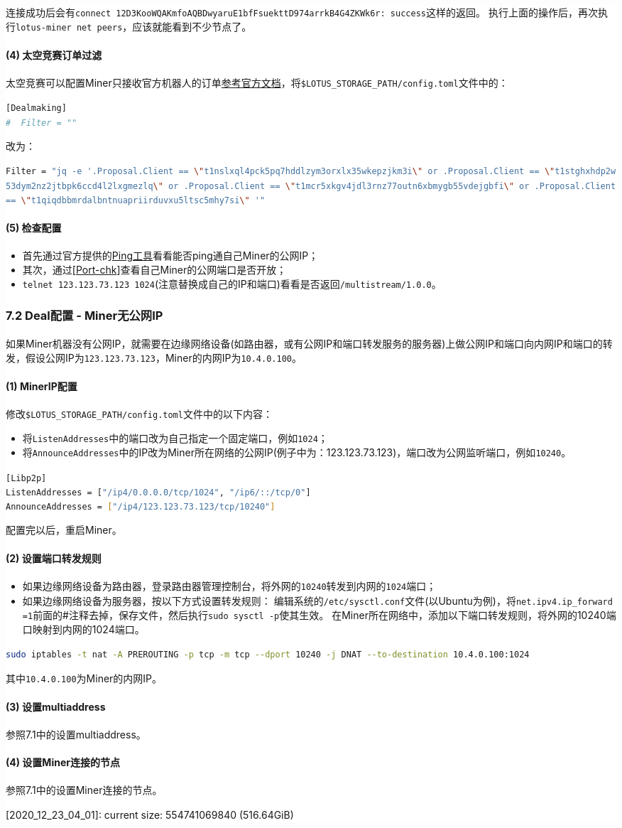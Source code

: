 连接成功后会有`connect 12D3KooWQAKmfoAQBDwyaruE1bfFsuekttD974arrkB4G4ZKWk6r: success`这样的返回。
执行上面的操作后，再次执行`lotus-miner net peers`，应该就能看到不少节点了。

#### (4) 太空竞赛订单过滤
太空竞赛可以配置Miner只接收官方机器人的订单[参考官方文档](https://docs.filecoin.io/mine/spacerace/#how-do-i-prioritize-deals-from-competition-bots)，将`$LOTUS_STORAGE_PATH/config.toml`文件中的：
```sh
[Dealmaking]
#  Filter = ""
```
改为：
```sh
Filter = "jq -e '.Proposal.Client == \"t1nslxql4pck5pq7hddlzym3orxlx35wkepzjkm3i\" or .Proposal.Client == \"t1stghxhdp2w53dym2nz2jtbpk6ccd4l2lxgmezlq\" or .Proposal.Client == \"t1mcr5xkgv4jdl3rnz77outn6xbmygb55vdejgbfi\" or .Proposal.Client == \"t1qiqdbbmrdalbntnuapriirduvxu5ltsc5mhy7si\" '"
```

#### (5) 检查配置
- 首先通过官方提供的[Ping工具](https://ping.eu/ping)看看能否ping通自己Miner的公网IP；
- 其次，通过[[Port-chk](https://ping.eu/port-chk/)]查看自己Miner的公网端口是否开放；
- `telnet 123.123.73.123 1024`(注意替换成自己的IP和端口)看看是否返回`/multistream/1.0.0`。

### 7.2 Deal配置 - Miner无公网IP
如果Miner机器没有公网IP，就需要在边缘网络设备(如路由器，或有公网IP和端口转发服务的服务器)上做公网IP和端口向内网IP和端口的转发，假设公网IP为`123.123.73.123`，Miner的内网IP为`10.4.0.100`。
#### (1) MinerIP配置
修改`$LOTUS_STORAGE_PATH/config.toml`文件中的以下内容：
- 将`ListenAddresses`中的端口改为自己指定一个固定端口，例如`1024`；
- 将`AnnounceAddresses`中的IP改为Miner所在网络的公网IP(例子中为：123.123.73.123)，端口改为公网监听端口，例如`10240`。
```sh
[Libp2p]
ListenAddresses = ["/ip4/0.0.0.0/tcp/1024", "/ip6/::/tcp/0"]
AnnounceAddresses = ["/ip4/123.123.73.123/tcp/10240"]
```
配置完以后，重启Miner。
#### (2) 设置端口转发规则
- 如果边缘网络设备为路由器，登录路由器管理控制台，将外网的`10240`转发到内网的`1024`端口；
- 如果边缘网络设备为服务器，按以下方式设置转发规则：
编辑系统的`/etc/sysctl.conf`文件(以Ubuntu为例)，将`net.ipv4.ip_forward=1`前面的#注释去掉，保存文件，然后执行`sudo sysctl -p`使其生效。
在Miner所在网络中，添加以下端口转发规则，将外网的10240端口映射到内网的1024端口。
```sh
sudo iptables -t nat -A PREROUTING -p tcp -m tcp --dport 10240 -j DNAT --to-destination 10.4.0.100:1024
```
其中`10.4.0.100`为Miner的内网IP。

#### (3) 设置multiaddress
参照7.1中的设置multiaddress。
#### (4) 设置Miner连接的节点
参照7.1中的设置Miner连接的节点。


[2020_12_23_04_01]: current size: 554741069840 (516.64GiB)